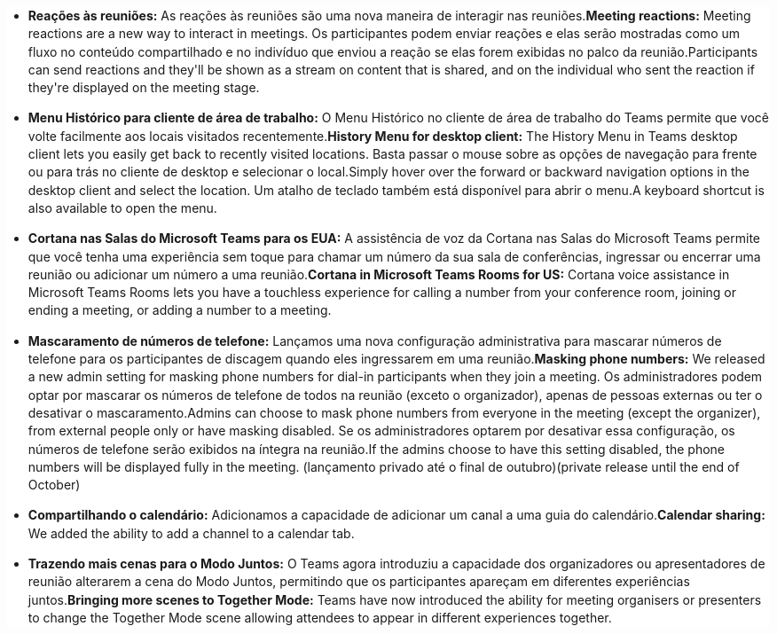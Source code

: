 - <span data-ttu-id="32dd2-284">**Reações às reuniões:** As reações às reuniões são uma nova maneira de interagir nas reuniões.</span><span class="sxs-lookup"><span data-stu-id="32dd2-284">**Meeting reactions:** Meeting reactions are a new way to interact in meetings.</span></span> <span data-ttu-id="32dd2-285">Os participantes podem enviar reações e elas serão mostradas como um fluxo no conteúdo compartilhado e no indivíduo que enviou a reação se elas forem exibidas no palco da reunião.</span><span class="sxs-lookup"><span data-stu-id="32dd2-285">Participants can send reactions and they'll be shown as a stream on content that is shared, and on the individual who sent the reaction if they're displayed on the meeting stage.</span></span>

- <span data-ttu-id="32dd2-286">**Menu Histórico para cliente de área de trabalho:** O Menu Histórico no cliente de área de trabalho do Teams permite que você volte facilmente aos locais visitados recentemente.</span><span class="sxs-lookup"><span data-stu-id="32dd2-286">**History Menu for desktop client:** The History Menu in Teams desktop client lets you easily get back to recently visited locations.</span></span> <span data-ttu-id="32dd2-287">Basta passar o mouse sobre as opções de navegação para frente ou para trás no cliente de desktop e selecionar o local.</span><span class="sxs-lookup"><span data-stu-id="32dd2-287">Simply hover over the forward or backward navigation options in the desktop client and select the location.</span></span> <span data-ttu-id="32dd2-288">Um atalho de teclado também está disponível para abrir o menu.</span><span class="sxs-lookup"><span data-stu-id="32dd2-288">A keyboard shortcut is also available to open the menu.</span></span>

- <span data-ttu-id="32dd2-289">**Cortana nas Salas do Microsoft Teams para os EUA:** A assistência de voz da Cortana nas Salas do Microsoft Teams permite que você tenha uma experiência sem toque para chamar um número da sua sala de conferências, ingressar ou encerrar uma reunião ou adicionar um número a uma reunião.</span><span class="sxs-lookup"><span data-stu-id="32dd2-289">**Cortana in Microsoft Teams Rooms for US:** Cortana voice assistance in Microsoft Teams Rooms lets you have a touchless experience for calling a number from your conference room, joining or ending a meeting, or adding a number to a meeting.</span></span>

- <span data-ttu-id="32dd2-290">**Mascaramento de números de telefone:** Lançamos uma nova configuração administrativa para mascarar números de telefone para os participantes de discagem quando eles ingressarem em uma reunião.</span><span class="sxs-lookup"><span data-stu-id="32dd2-290">**Masking phone numbers:** We released a new admin setting for masking phone numbers for dial-in participants when they join a meeting.</span></span> <span data-ttu-id="32dd2-291">Os administradores podem optar por mascarar os números de telefone de todos na reunião (exceto o organizador), apenas de pessoas externas ou ter o desativar o mascaramento.</span><span class="sxs-lookup"><span data-stu-id="32dd2-291">Admins can choose to mask phone numbers from everyone in the meeting (except the organizer), from external people only or have masking disabled.</span></span> <span data-ttu-id="32dd2-292">Se os administradores optarem por desativar essa configuração, os números de telefone serão exibidos na íntegra na reunião.</span><span class="sxs-lookup"><span data-stu-id="32dd2-292">If the admins choose to have this setting disabled, the phone numbers will be displayed fully in the meeting.</span></span>  <span data-ttu-id="32dd2-293">(lançamento privado até o final de outubro)</span><span class="sxs-lookup"><span data-stu-id="32dd2-293">(private release until the end of October)</span></span>

- <span data-ttu-id="32dd2-294">**Compartilhando o calendário:** Adicionamos a capacidade de adicionar um canal a uma guia do calendário.</span><span class="sxs-lookup"><span data-stu-id="32dd2-294">**Calendar sharing:** We added the ability to add a channel to a calendar tab.</span></span>

- <span data-ttu-id="32dd2-295">**Trazendo mais cenas para o Modo Juntos:** O Teams agora introduziu a capacidade dos organizadores ou apresentadores de reunião alterarem a cena do Modo Juntos, permitindo que os participantes apareçam em diferentes experiências juntos.</span><span class="sxs-lookup"><span data-stu-id="32dd2-295">**Bringing more scenes to Together Mode:** Teams have now introduced the ability for meeting organisers or presenters to change the Together Mode scene allowing attendees to appear in different experiences together.</span></span>
